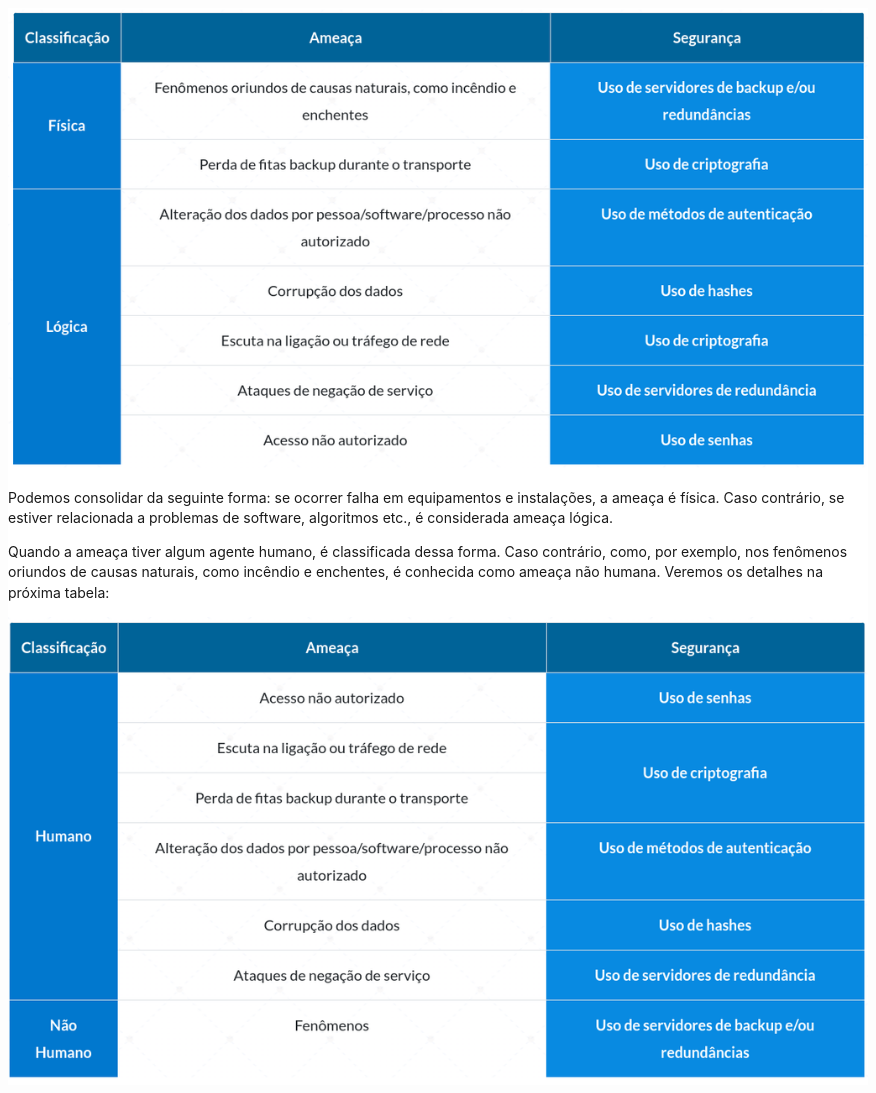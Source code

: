 ![](media/introducao-a-seguranca-da-informacao/classificacao-ameaca-seguranca.png)

Podemos consolidar da seguinte forma: se ocorrer falha em equipamentos e instalações, a ameaça é física. Caso contrário, se estiver relacionada a problemas de software, algoritmos etc., é considerada ameaça lógica. 

 

Quando a ameaça tiver algum agente humano, é classificada dessa forma. Caso contrário, como, por exemplo, nos fenômenos oriundos de causas naturais, como incêndio e enchentes, é conhecida como ameaça não humana. Veremos os detalhes na próxima tabela: 

![](media/introducao-a-seguranca-da-informacao/classificacao-ameaca-seguranca-2.png)
